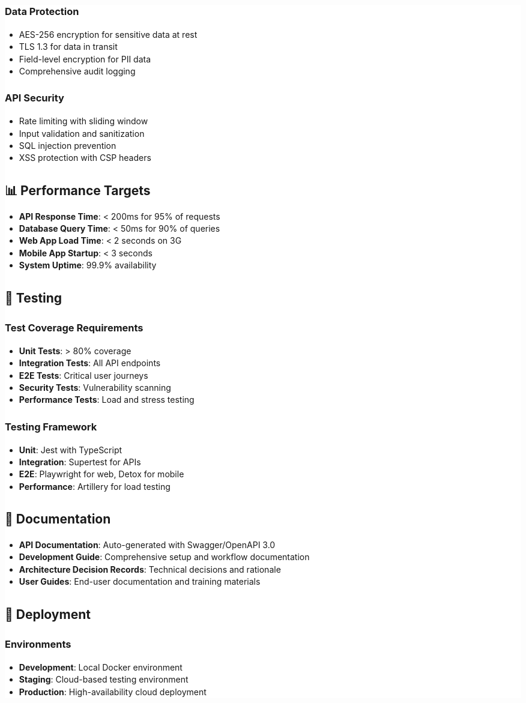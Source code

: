 ### Data Protection
- AES-256 encryption for sensitive data at rest
- TLS 1.3 for data in transit
- Field-level encryption for PII data
- Comprehensive audit logging

### API Security
- Rate limiting with sliding window
- Input validation and sanitization
- SQL injection prevention
- XSS protection with CSP headers

## 📊 Performance Targets

- **API Response Time**: < 200ms for 95% of requests
- **Database Query Time**: < 50ms for 90% of queries
- **Web App Load Time**: < 2 seconds on 3G
- **Mobile App Startup**: < 3 seconds
- **System Uptime**: 99.9% availability

## 🧪 Testing

### Test Coverage Requirements
- **Unit Tests**: > 80% coverage
- **Integration Tests**: All API endpoints
- **E2E Tests**: Critical user journeys
- **Security Tests**: Vulnerability scanning
- **Performance Tests**: Load and stress testing

### Testing Framework
- **Unit**: Jest with TypeScript
- **Integration**: Supertest for APIs
- **E2E**: Playwright for web, Detox for mobile
- **Performance**: Artillery for load testing

## 📝 Documentation

- **API Documentation**: Auto-generated with Swagger/OpenAPI 3.0
- **Development Guide**: Comprehensive setup and workflow documentation
- **Architecture Decision Records**: Technical decisions and rationale
- **User Guides**: End-user documentation and training materials

## 🚀 Deployment

### Environments
- **Development**: Local Docker environment
- **Staging**: Cloud-based testing environment
- **Production**: High-availability cloud deployment
